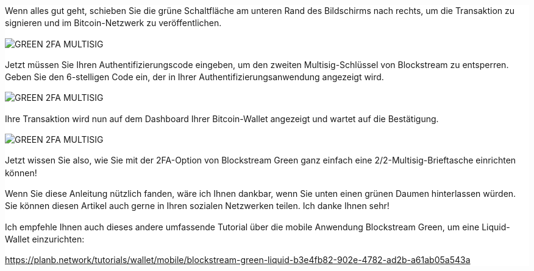 Wenn alles gut geht, schieben Sie die grüne Schaltfläche am unteren Rand des Bildschirms nach rechts, um die Transaktion zu signieren und im Bitcoin-Netzwerk zu veröffentlichen.

![GREEN 2FA MULTISIG](assets/fr/47.webp)

Jetzt müssen Sie Ihren Authentifizierungscode eingeben, um den zweiten Multisig-Schlüssel von Blockstream zu entsperren. Geben Sie den 6-stelligen Code ein, der in Ihrer Authentifizierungsanwendung angezeigt wird.

![GREEN 2FA MULTISIG](assets/fr/48.webp)

Ihre Transaktion wird nun auf dem Dashboard Ihrer Bitcoin-Wallet angezeigt und wartet auf die Bestätigung.

![GREEN 2FA MULTISIG](assets/fr/49.webp)

Jetzt wissen Sie also, wie Sie mit der 2FA-Option von Blockstream Green ganz einfach eine 2/2-Multisig-Brieftasche einrichten können!

Wenn Sie diese Anleitung nützlich fanden, wäre ich Ihnen dankbar, wenn Sie unten einen grünen Daumen hinterlassen würden. Sie können diesen Artikel auch gerne in Ihren sozialen Netzwerken teilen. Ich danke Ihnen sehr!

Ich empfehle Ihnen auch dieses andere umfassende Tutorial über die mobile Anwendung Blockstream Green, um eine Liquid-Wallet einzurichten:

https://planb.network/tutorials/wallet/mobile/blockstream-green-liquid-b3e4fb82-902e-4782-ad2b-a61ab05a543a